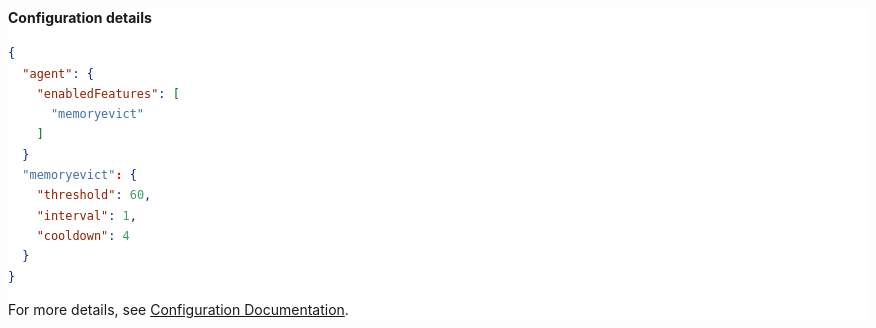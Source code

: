 **Configuration details**

```json
{
  "agent": {
    "enabledFeatures": [
      "memoryevict"
    ]
  }
  "memoryevict": {
    "threshold": 60,
    "interval": 1,
    "cooldown": 4
  }
}
```

For more details, see [Configuration Documentation](./configuration.md#memory-eviction-watermark-control).
